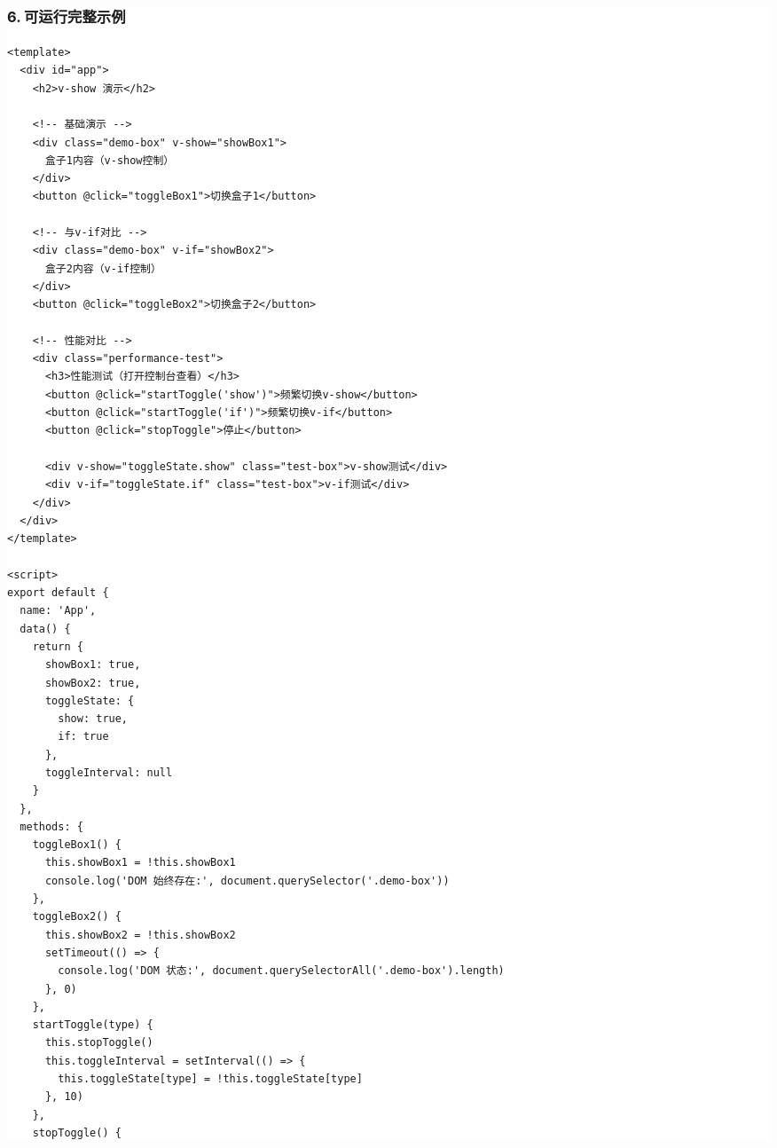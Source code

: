 ### 6. 可运行完整示例
```vue
<template>
  <div id="app">
    <h2>v-show 演示</h2>
    
    <!-- 基础演示 -->
    <div class="demo-box" v-show="showBox1">
      盒子1内容（v-show控制）
    </div>
    <button @click="toggleBox1">切换盒子1</button>
    
    <!-- 与v-if对比 -->
    <div class="demo-box" v-if="showBox2">
      盒子2内容（v-if控制）
    </div>
    <button @click="toggleBox2">切换盒子2</button>
    
    <!-- 性能对比 -->
    <div class="performance-test">
      <h3>性能测试（打开控制台查看）</h3>
      <button @click="startToggle('show')">频繁切换v-show</button>
      <button @click="startToggle('if')">频繁切换v-if</button>
      <button @click="stopToggle">停止</button>
      
      <div v-show="toggleState.show" class="test-box">v-show测试</div>
      <div v-if="toggleState.if" class="test-box">v-if测试</div>
    </div>
  </div>
</template>

<script>
export default {
  name: 'App',
  data() {
    return {
      showBox1: true,
      showBox2: true,
      toggleState: {
        show: true,
        if: true
      },
      toggleInterval: null
    }
  },
  methods: {
    toggleBox1() {
      this.showBox1 = !this.showBox1
      console.log('DOM 始终存在:', document.querySelector('.demo-box'))
    },
    toggleBox2() {
      this.showBox2 = !this.showBox2
      setTimeout(() => {
        console.log('DOM 状态:', document.querySelectorAll('.demo-box').length)
      }, 0)
    },
    startToggle(type) {
      this.stopToggle()
      this.toggleInterval = setInterval(() => {
        this.toggleState[type] = !this.toggleState[type]
      }, 10)
    },
    stopToggle() {
```